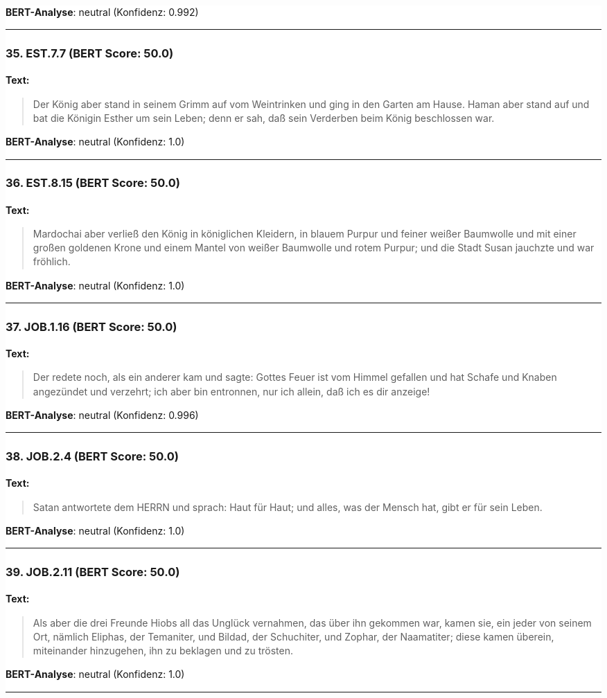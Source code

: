 **BERT-Analyse**: neutral (Konfidenz: 0.992)

---

### 35. EST.7.7 (BERT Score: 50.0)

**Text:**
> Der König aber stand in seinem Grimm auf vom Weintrinken und ging in den Garten am Hause. Haman aber stand auf und bat die Königin Esther um sein Leben; denn er sah, daß sein Verderben beim König beschlossen war.

**BERT-Analyse**: neutral (Konfidenz: 1.0)

---

### 36. EST.8.15 (BERT Score: 50.0)

**Text:**
> Mardochai aber verließ den König in königlichen Kleidern, in blauem Purpur und feiner weißer Baumwolle und mit einer großen goldenen Krone und einem Mantel von weißer Baumwolle und rotem Purpur; und die Stadt Susan jauchzte und war fröhlich.

**BERT-Analyse**: neutral (Konfidenz: 1.0)

---

### 37. JOB.1.16 (BERT Score: 50.0)

**Text:**
> Der redete noch, als ein anderer kam und sagte: Gottes Feuer ist vom Himmel gefallen und hat Schafe und Knaben angezündet und verzehrt; ich aber bin entronnen, nur ich allein, daß ich es dir anzeige!

**BERT-Analyse**: neutral (Konfidenz: 0.996)

---

### 38. JOB.2.4 (BERT Score: 50.0)

**Text:**
> Satan antwortete dem HERRN und sprach: Haut für Haut; und alles, was der Mensch hat, gibt er für sein Leben.

**BERT-Analyse**: neutral (Konfidenz: 1.0)

---

### 39. JOB.2.11 (BERT Score: 50.0)

**Text:**
> Als aber die drei Freunde Hiobs all das Unglück vernahmen, das über ihn gekommen war, kamen sie, ein jeder von seinem Ort, nämlich Eliphas, der Temaniter, und Bildad, der Schuchiter, und Zophar, der Naamatiter; diese kamen überein, miteinander hinzugehen, ihn zu beklagen und zu trösten.

**BERT-Analyse**: neutral (Konfidenz: 1.0)

---